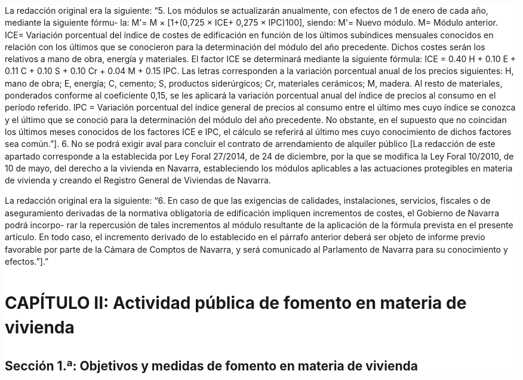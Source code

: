 La redacción original era la siguiente:
“5. Los módulos se actualizarán anualmente, con efectos de 1 de enero de cada año, mediante la siguiente fórmu-
la:
M'= M × [1+(0,725 × ICE+ 0,275 × IPC)100], siendo:
M'= Nuevo módulo.
M= Módulo anterior.
ICE= Variación porcentual del índice de costes de edificación en función de los últimos subíndices mensuales
conocidos en relación con los últimos que se conocieron para la determinación del módulo del año precedente.
Dichos costes serán los relativos a mano de obra, energía y materiales.
El factor ICE se determinará mediante la siguiente fórmula:
ICE = 0.40 H + 0.10 E + 0.11 C + 0.10 S + 0.10 Cr + 0.04 M + 0.15 IPC.
Las letras corresponden a la variación porcentual anual de los precios siguientes: H, mano de obra; E, energía; C,
cemento; S, productos siderúrgicos; Cr, materiales cerámicos; M, madera. Al resto de materiales, ponderados conforme al coeficiente 0,15, se les aplicará la variación porcentual anual del índice de precios al consumo en el período referido.
IPC = Variación porcentual del índice general de precios al consumo entre el último mes cuyo índice se conozca y el último
que se conoció para la determinación del módulo del año precedente. No obstante, en el supuesto que no coincidan los últimos meses conocidos de los factores ICE e IPC, el cálculo se referirá al último mes cuyo conocimiento de dichos factores sea común.”].
6. No se podrá exigir aval para concluir el contrato de arrendamiento de alquiler público [La redacción de este apartado corresponde a la establecida por Ley Foral 27/2014, de 24 de diciembre, por la que se modifica la Ley Foral 10/2010, de 10 de mayo, del derecho a la vivienda en Navarra, estableciendo los módulos aplicables a las actuaciones protegibles en materia de vivienda y creando el Registro General de Viviendas de Navarra.

La redacción original era la siguiente:
“6. En caso de que las exigencias de calidades, instalaciones, servicios, fiscales o de aseguramiento derivadas de
la normativa obligatoria de edificación impliquen incrementos de costes, el Gobierno de Navarra podrá incorpo-
rar la repercusión de tales incrementos al módulo resultante de la aplicación de la fórmula prevista en el presente
artículo.
En todo caso, el incremento derivado de lo establecido en el párrafo anterior deberá ser objeto de informe previo favorable
por parte de la Cámara de Comptos de Navarra, y será comunicado al Parlamento de Navarra para su conocimiento y efectos.”].”



# CAPÍTULO II: Actividad pública de fomento en materia de vivienda

## Sección 1.ª: Objetivos y medidas de fomento en materia de vivienda
